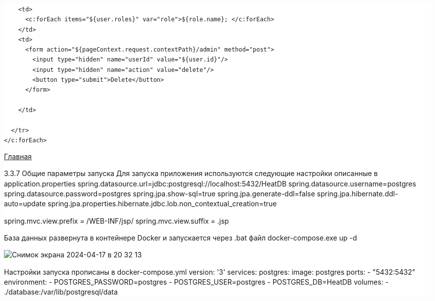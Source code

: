         <td>
          <c:forEach items="${user.roles}" var="role">${role.name}; </c:forEach>
        </td>
        <td>
          <form action="${pageContext.request.contextPath}/admin" method="post">
            <input type="hidden" name="userId" value="${user.id}"/>
            <input type="hidden" name="action" value="delete"/>
            <button type="submit">Delete</button>
          </form>

        </td>

      </tr>
    </c:forEach>
  </table>
  <a href="/">Главная</a>
</div>
</body>
</html>







3.3.7 Общие параметры запуска
Для запуска приложения используются следующие настройки описанные в application.properties
spring.datasource.url=jdbc:postgresql://localhost:5432/HeatDB
spring.datasource.username=postgres
spring.datasource.password=postgres
spring.jpa.show-sql=true
spring.jpa.generate-ddl=false
spring.jpa.hibernate.ddl-auto=update
spring.jpa.properties.hibernate.jdbc.lob.non_contextual_creation=true

spring.mvc.view.prefix = /WEB-INF/jsp/
spring.mvc.view.suffix = .jsp

База данных развернута в контейнере Docker и запускается через .bat файл
docker-compose.exe up -d

<img width="1280" alt="Снимок экрана 2024-04-17 в 20 32 13" src="https://github.com/MikhailKostromin/Java_diplome-main-kostromin/assets/110930748/34b9f327-81a1-434c-8062-7ca3b358689f">

Настройки запуска прописаны в docker-compose.yml
version: '3'
services:
  postgres:
    image: postgres
    ports:
      - "5432:5432"
    environment:
      - POSTGRES_PASSWORD=postgres
      - POSTGRES_USER=postgres
      - POSTGRES_DB=HeatDB
    volumes:
      - ./database:/var/lib/postgresql/data
